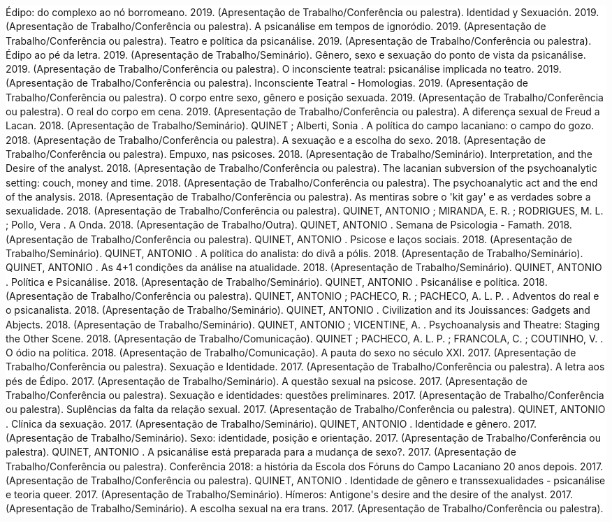 Édipo: do complexo ao nó borromeano. 2019. (Apresentação de Trabalho/Conferência ou palestra).
Identidad y Sexuación. 2019. (Apresentação de Trabalho/Conferência ou palestra).
A psicanálise em tempos de ignoródio. 2019. (Apresentação de Trabalho/Conferência ou palestra).
Teatro e política da psicanálise. 2019. (Apresentação de Trabalho/Conferência ou palestra).
Édipo ao pé da letra. 2019. (Apresentação de Trabalho/Seminário).
Gênero, sexo e sexuação do ponto de vista da psicanálise. 2019. (Apresentação de Trabalho/Conferência ou palestra).
O inconsciente teatral: psicanálise implicada no teatro. 2019. (Apresentação de Trabalho/Conferência ou palestra).
Inconsciente Teatral - Homologias. 2019. (Apresentação de Trabalho/Conferência ou palestra).
O corpo entre sexo, gênero e posição sexuada. 2019. (Apresentação de Trabalho/Conferência ou palestra).
O real do corpo em cena. 2019. (Apresentação de Trabalho/Conferência ou palestra).
A diferença sexual de Freud a Lacan. 2018. (Apresentação de Trabalho/Seminário).
QUINET ; Alberti, Sonia . A política do campo lacaniano: o campo do gozo. 2018. (Apresentação de Trabalho/Conferência ou palestra).
A sexuação e a escolha do sexo. 2018. (Apresentação de Trabalho/Conferência ou palestra).
Empuxo, nas psicoses. 2018. (Apresentação de Trabalho/Seminário).
Interpretation, and the Desire of the analyst. 2018. (Apresentação de Trabalho/Conferência ou palestra).
The lacanian subversion of the psychoanalytic setting: couch, money and time. 2018. (Apresentação de Trabalho/Conferência ou palestra).
The psychoanalytic act and the end of the analysis. 2018. (Apresentação de Trabalho/Conferência ou palestra).
As mentiras sobre o 'kit gay' e as verdades sobre a sexualidade. 2018. (Apresentação de Trabalho/Conferência ou palestra).
QUINET, ANTONIO ; MIRANDA, E. R. ; RODRIGUES, M. L. ; Pollo, Vera . A Onda. 2018. (Apresentação de Trabalho/Outra).
QUINET, ANTONIO . Semana de Psicologia - Famath. 2018. (Apresentação de Trabalho/Conferência ou palestra).
QUINET, ANTONIO . Psicose e laços sociais. 2018. (Apresentação de Trabalho/Seminário).
QUINET, ANTONIO . A política do analista: do divã a pólis. 2018. (Apresentação de Trabalho/Seminário).
QUINET, ANTONIO . As 4+1 condições da análise na atualidade. 2018. (Apresentação de Trabalho/Seminário).
QUINET, ANTONIO . Política e Psicanálise. 2018. (Apresentação de Trabalho/Seminário).
QUINET, ANTONIO . Psicanálise e política. 2018. (Apresentação de Trabalho/Conferência ou palestra).
QUINET, ANTONIO ; PACHECO, R. ; PACHECO, A. L. P. . Adventos do real e o psicanalista. 2018. (Apresentação de Trabalho/Seminário).
QUINET, ANTONIO . Civilization and its Jouissances: Gadgets and Abjects. 2018. (Apresentação de Trabalho/Seminário).
QUINET, ANTONIO ; VICENTINE, A. . Psychoanalysis and Theatre: Staging the Other Scene. 2018. (Apresentação de Trabalho/Comunicação).
QUINET ; PACHECO, A. L. P. ; FRANCOLA, C. ; COUTINHO, V. . O ódio na política. 2018. (Apresentação de Trabalho/Comunicação).
A pauta do sexo no século XXI. 2017. (Apresentação de Trabalho/Conferência ou palestra).
Sexuação e Identidade. 2017. (Apresentação de Trabalho/Conferência ou palestra).
A letra aos pés de Édipo. 2017. (Apresentação de Trabalho/Seminário).
A questão sexual na psicose. 2017. (Apresentação de Trabalho/Conferência ou palestra).
Sexuação e identidades: questões preliminares. 2017. (Apresentação de Trabalho/Conferência ou palestra).
Suplências da falta da relação sexual. 2017. (Apresentação de Trabalho/Conferência ou palestra).
QUINET, ANTONIO . Clínica da sexuação. 2017. (Apresentação de Trabalho/Seminário).
QUINET, ANTONIO . Identidade e gênero. 2017. (Apresentação de Trabalho/Seminário).
Sexo: identidade, posição e orientação. 2017. (Apresentação de Trabalho/Conferência ou palestra).
QUINET, ANTONIO . A psicanálise está preparada para a mudança de sexo?. 2017. (Apresentação de Trabalho/Conferência ou palestra).
Conferência 2018: a história da Escola dos Fóruns do Campo Lacaniano 20 anos depois. 2017. (Apresentação de Trabalho/Conferência ou palestra).
QUINET, ANTONIO . Identidade de gênero e transsexualidades - psicanálise e teoria queer. 2017. (Apresentação de Trabalho/Seminário).
Hímeros: Antigone's desire and the desire of the analyst. 2017. (Apresentação de Trabalho/Seminário).
A escolha sexual na era trans. 2017. (Apresentação de Trabalho/Conferência ou palestra).